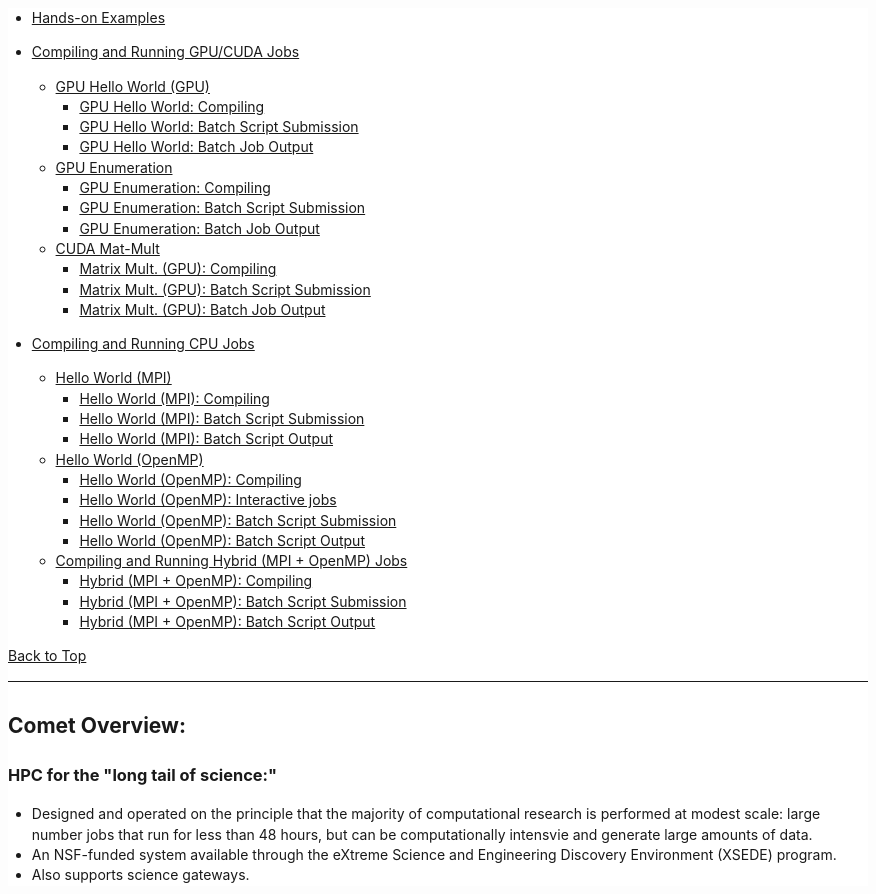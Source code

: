 * [Hands-on Examples](#hands-on)
* [Compiling and Running GPU/CUDA Jobs](#comp-and-run-cuda-jobs)
    * [GPU Hello World (GPU) ](#hello-world-gpu)
        * [GPU Hello World: Compiling](#hello-world-gpu-compile)
        * [GPU Hello World: Batch Script Submission](#hello-world-gpu-batch-submit)
        * [GPU Hello World: Batch Job Output](#hello-world-gpu-batch-output)
    * [GPU Enumeration ](#enum-gpu)
        * [GPU Enumeration: Compiling](#enum-gpu-compile)
        * [GPU Enumeration: Batch Script Submission](#enum-gpu-batch-submit)
        * [GPU Enumeration: Batch Job Output](#enum-gpu-batch-output)
    * [CUDA Mat-Mult](#mat-mul-gpu)
        * [Matrix Mult. (GPU): Compiling](#mat-mul-gpu-compile)
        * [Matrix Mult. (GPU): Batch Script Submission](#mat-mul-gpu-batch-submit)
        * [Matrix Mult. (GPU): Batch Job Output](#mat-mul-gpu-batch-output)

* [Compiling and Running CPU Jobs](#comp-and-run-cpu-jobs)
    * [Hello World (MPI)](#hello-world-mpi)
        * [Hello World (MPI): Compiling](#hello-world-mpi-compile)
        * [Hello World (MPI): Batch Script Submission](#hello-world-mpi-batch-submit)
        * [Hello World (MPI): Batch Script Output](#hello-world-mpi-batch-output)
    * [Hello World (OpenMP)](#hello-world-omp)
        * [Hello World (OpenMP): Compiling](#hello-world-omp-compile)
        * [Hello World (OpenMP): Interactive jobs](#hello-world-omp-interactive)
        * [Hello World (OpenMP): Batch Script Submission](#hello-world-omp-batch-submit)
        * [Hello World (OpenMP): Batch Script Output](#hello-world-omp-batch-output)
    * [Compiling and Running Hybrid (MPI + OpenMP) Jobs](#hybrid-mpi-omp)
        * [Hybrid (MPI + OpenMP): Compiling](#hybrid-mpi-omp-compile)
        * [Hybrid (MPI + OpenMP): Batch Script Submission](#hybrid-mpi-omp-batch-submit)
        * [Hybrid (MPI + OpenMP): Batch Script Output](#hybrid-mpi-omp-output)

[Back to Top](#top)
<hr>

## <a name="overview"></a>Comet Overview:

### HPC for the "long tail of science:"
* Designed and operated on the principle that the majority of computational research is performed at modest scale: large number jobs that run for less than 48 hours, but can be computationally intensvie and generate large amounts of data.
* An NSF-funded system available through the eXtreme Science and Engineering Discovery Environment (XSEDE) program.
* Also supports science gateways.
